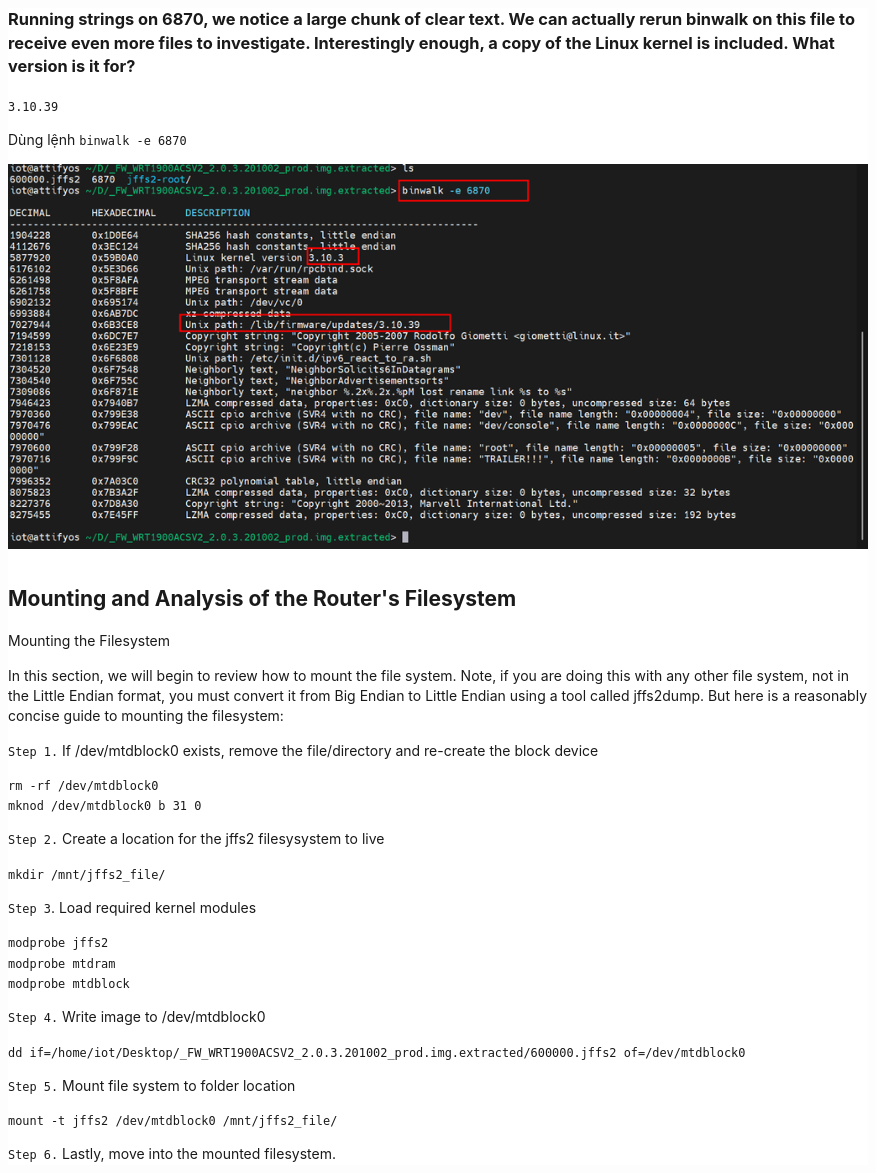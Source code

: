 ### Running strings on 6870, we notice a large chunk of clear text. We can actually rerun binwalk on this file to receive even more files to investigate. Interestingly enough, a copy of the Linux kernel is included. What version is it for?
`3.10.39`

Dùng lệnh `binwalk -e 6870`

![alt text](image-9.png)

## Mounting and Analysis of the Router's Filesystem
﻿Mounting the Filesystem

In this section, we will begin to review how to mount the file system. Note, if you are doing this with any other file system, not in the Little Endian format, you must convert it from Big Endian to Little 
Endian using a tool called jffs2dump. But here is a reasonably concise guide to mounting the filesystem:

`Step 1.` If /dev/mtdblock0 exists, remove the file/directory and re-create the block device

```
rm -rf /dev/mtdblock0
mknod /dev/mtdblock0 b 31 0
```

`Step 2.` Create a location for the jffs2 filesysystem to live
```
mkdir /mnt/jffs2_file/
```

`Step 3`. Load required kernel modules
```
modprobe jffs2
modprobe mtdram
modprobe mtdblock
```
`Step 4.` Write image to /dev/mtdblock0
```
dd if=/home/iot/Desktop/_FW_WRT1900ACSV2_2.0.3.201002_prod.img.extracted/600000.jffs2 of=/dev/mtdblock0
```
`Step 5.` Mount file system to folder location
```
mount -t jffs2 /dev/mtdblock0 /mnt/jffs2_file/
```
`Step 6.` Lastly, move into the mounted filesystem.
```
```